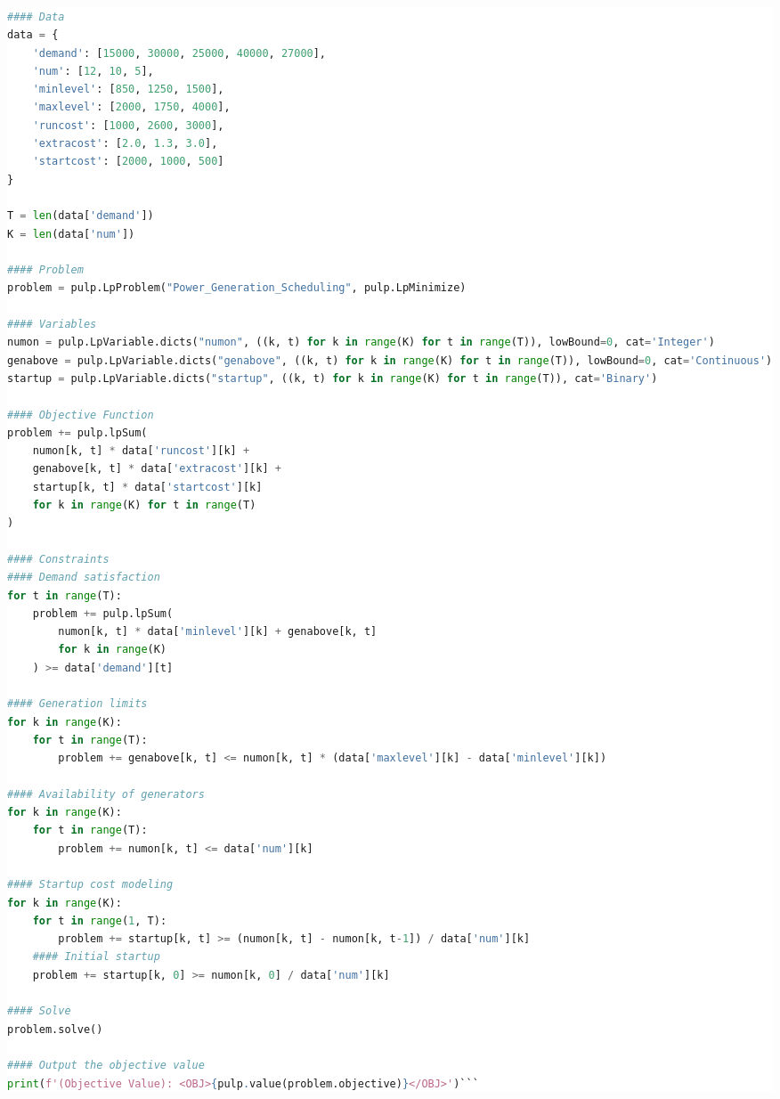 ```python
#### Data
data = {
    'demand': [15000, 30000, 25000, 40000, 27000],
    'num': [12, 10, 5],
    'minlevel': [850, 1250, 1500],
    'maxlevel': [2000, 1750, 4000],
    'runcost': [1000, 2600, 3000],
    'extracost': [2.0, 1.3, 3.0],
    'startcost': [2000, 1000, 500]
}

T = len(data['demand'])
K = len(data['num'])

#### Problem
problem = pulp.LpProblem("Power_Generation_Scheduling", pulp.LpMinimize)

#### Variables
numon = pulp.LpVariable.dicts("numon", ((k, t) for k in range(K) for t in range(T)), lowBound=0, cat='Integer')
genabove = pulp.LpVariable.dicts("genabove", ((k, t) for k in range(K) for t in range(T)), lowBound=0, cat='Continuous')
startup = pulp.LpVariable.dicts("startup", ((k, t) for k in range(K) for t in range(T)), cat='Binary')

#### Objective Function
problem += pulp.lpSum(
    numon[k, t] * data['runcost'][k] +
    genabove[k, t] * data['extracost'][k] +
    startup[k, t] * data['startcost'][k]
    for k in range(K) for t in range(T)
)

#### Constraints
#### Demand satisfaction
for t in range(T):
    problem += pulp.lpSum(
        numon[k, t] * data['minlevel'][k] + genabove[k, t]
        for k in range(K)
    ) >= data['demand'][t]

#### Generation limits
for k in range(K):
    for t in range(T):
        problem += genabove[k, t] <= numon[k, t] * (data['maxlevel'][k] - data['minlevel'][k])

#### Availability of generators
for k in range(K):
    for t in range(T):
        problem += numon[k, t] <= data['num'][k]

#### Startup cost modeling
for k in range(K):
    for t in range(1, T):
        problem += startup[k, t] >= (numon[k, t] - numon[k, t-1]) / data['num'][k]
    #### Initial startup
    problem += startup[k, 0] >= numon[k, 0] / data['num'][k]

#### Solve
problem.solve()

#### Output the objective value
print(f'(Objective Value): <OBJ>{pulp.value(problem.objective)}</OBJ>')```
```